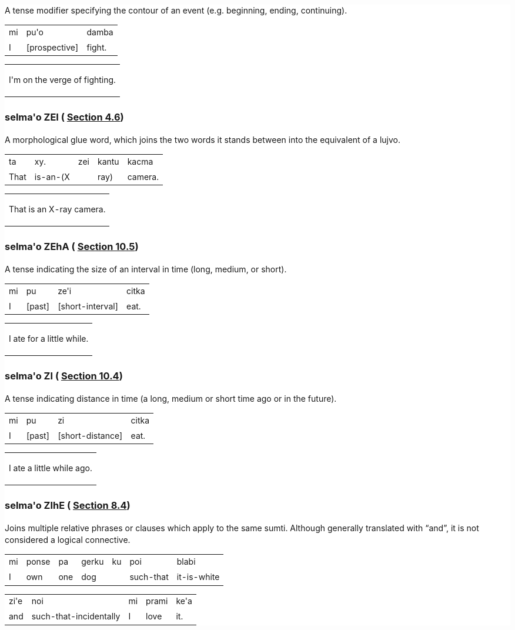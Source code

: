 A tense modifier specifying the contour of an event (e.g. beginning, ending, continuing).

<table class="interlinear-gloss"><colgroup></colgroup><tbody><tr class="jbo"><td>mi</td><td>pu'o</td><td>damba</td></tr><tr class="gloss"><td>I</td><td>[prospective]</td><td>fight.</td></tr></tbody></table>

<table class="interlinear-gloss"><tbody><tr class="para"><td colspan="12321"><p class="natlang">I'm on the verge of fighting.</p></td></tr></tbody></table>

### <a id="id-1.21.3.439"></a><a id="ZEI"></a>selma'o ZEI ( [Section 4.6](../section-rafsi))

A morphological glue word, which joins the two words it stands between into the equivalent of a lujvo.

<table class="interlinear-gloss"><colgroup></colgroup><tbody><tr class="jbo"><td>ta</td><td>xy.</td><td>zei</td><td>kantu</td><td>kacma</td></tr><tr class="gloss"><td>That</td><td>is-an-(X</td><td></td><td>ray)</td><td>camera.</td></tr></tbody></table>

<table class="interlinear-gloss"><tbody><tr class="para"><td colspan="12321"><p class="natlang">That is an X-ray camera.</p></td></tr></tbody></table>

### <a id="id-1.21.3.443"></a><a id="ZEhA"></a>selma'o ZEhA ( [Section 10.5](../section-interval-sizes))

A tense indicating the size of an interval in time (long, medium, or short).

<table class="interlinear-gloss"><colgroup></colgroup><tbody><tr class="jbo"><td>mi</td><td>pu</td><td>ze'i</td><td>citka</td></tr><tr class="gloss"><td>I</td><td>[past]</td><td>[short-interval]</td><td>eat.</td></tr></tbody></table>

<table class="interlinear-gloss"><tbody><tr class="para"><td colspan="12321"><p class="natlang">I ate for a little while.</p></td></tr></tbody></table>

### <a id="id-1.21.3.447"></a><a id="ZI"></a>selma'o ZI ( [Section 10.4](../section-temporal-tenses))

A tense indicating distance in time (a long, medium or short time ago or in the future).

<table class="interlinear-gloss"><colgroup></colgroup><tbody><tr class="jbo"><td>mi</td><td>pu</td><td>zi</td><td>citka</td></tr><tr class="gloss"><td>I</td><td>[past]</td><td>[short-distance]</td><td>eat.</td></tr></tbody></table>

<table class="interlinear-gloss"><tbody><tr class="para"><td colspan="12321"><p class="natlang">I ate a little while ago.</p></td></tr></tbody></table>

### <a id="id-1.21.3.451"></a><a id="ZIhE"></a>selma'o ZIhE ( [Section 8.4](../section-zihe))

Joins multiple relative phrases or clauses which apply to the same sumti. Although generally translated with “and”, it is not considered a logical connective.

<table class="interlinear-gloss"><colgroup></colgroup><tbody><tr class="jbo"><td>mi</td><td>ponse</td><td>pa</td><td>gerku</td><td>ku</td><td>poi</td><td>blabi</td></tr><tr class="gloss"><td>I</td><td>own</td><td>one</td><td>dog</td><td>&nbsp;</td><td>such-that</td><td>it-is-white</td></tr></tbody></table>

<table class="interlinear-gloss"><colgroup></colgroup><tbody><tr class="jbo"><td>zi'e</td><td>noi</td><td>mi</td><td>prami</td><td>ke'a</td></tr><tr class="gloss"><td>and</td><td>such-that-incidentally</td><td>I</td><td>love</td><td>it.</td></tr></tbody></table>

